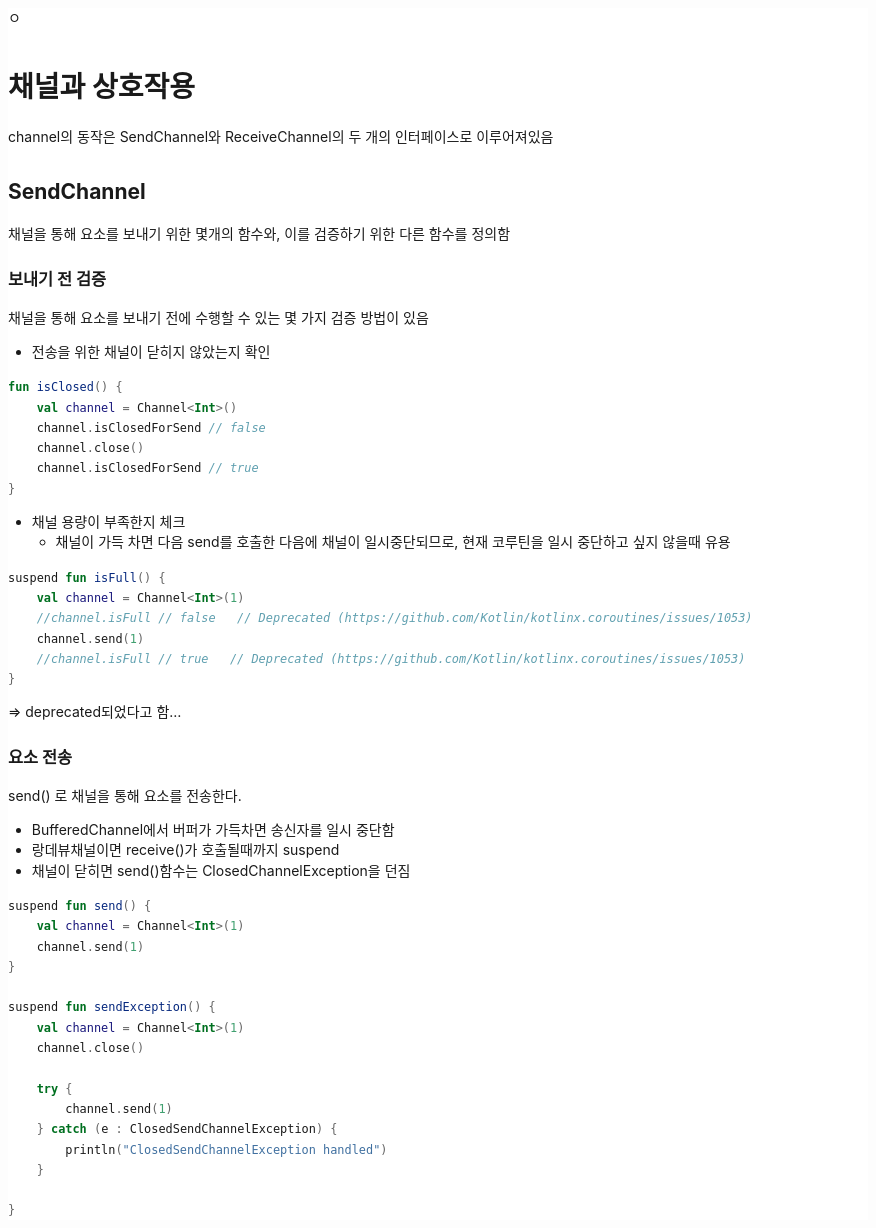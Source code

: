 ㅇ

# 채널과 상호작용

channel<T>의 동작은 SendChannel<T>와 ReceiveChannel<T>의 두 개의 인터페이스로 이루어져있음

## SendChannel

채널을 통해 요소를 보내기 위한 몇개의 함수와, 이를 검증하기 위한 다른 함수를 정의함

### 보내기 전 검증

채널을 통해 요소를 보내기 전에 수행할 수 있는 몇 가지 검증 방법이 있음

- 전송을 위한 채널이 닫히지 않았는지 확인

```kotlin
fun isClosed() {
    val channel = Channel<Int>()
    channel.isClosedForSend // false
    channel.close()
    channel.isClosedForSend // true
}
```

- 채널 용량이 부족한지 체크
    - 채널이 가득 차면 다음 send를 호출한 다음에 채널이 일시중단되므로, 현재 코루틴을 일시 중단하고 싶지 않을때 유용

```kotlin
suspend fun isFull() {
    val channel = Channel<Int>(1)
    //channel.isFull // false   // Deprecated (https://github.com/Kotlin/kotlinx.coroutines/issues/1053)
    channel.send(1)
    //channel.isFull // true   // Deprecated (https://github.com/Kotlin/kotlinx.coroutines/issues/1053)
}
```

⇒ deprecated되었다고 함…

### 요소 전송

send() 로 채널을 통해 요소를 전송한다.

- BufferedChannel에서 버퍼가 가득차면 송신자를 일시 중단함
- 랑데뷰채널이면 receive()가 호출될때까지 suspend
- 채널이 닫히면 send()함수는 ClosedChannelException을 던짐

```kotlin
suspend fun send() {
    val channel = Channel<Int>(1)
    channel.send(1)
}

suspend fun sendException() {
    val channel = Channel<Int>(1)
    channel.close()

    try {
        channel.send(1)
    } catch (e : ClosedSendChannelException) {
        println("ClosedSendChannelException handled")
    }

}
```
